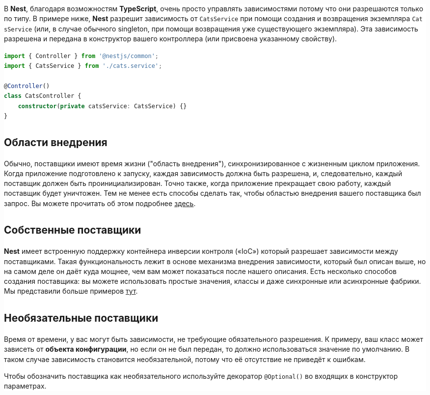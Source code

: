 В **Nest**, благодаря возможностям **TypeScript**, очень просто управлять зависимостями потому что они разрешаются
только по типу. В примере ниже, **Nest** разрешит зависимость от `СatsService` при помощи создания и возвращения
экземпляра `CatsService` (или, в случае обычного singleton, при помощи возвращения уже существующего экземпляра). Эта
зависимость разрешена и передана в конструктор вашего контроллера (или присвоена указанному свойству).

```typescript
import { Controller } from '@nestjs/common';
import { CatsService } from './cats.service';

@Controller()
class CatsController {
    constructor(private catsService: CatsService) {}
}
```

## Области внедрения

Обычно, поставщики имеют время жизни ("область внедрения"), синхронизированное с жизненным циклом приложения. Когда
приложение подготовлено к запуску, каждая зависимость должна быть разрешена, и, следовательно, каждый поставщик должен
быть проинициализирован. Точно также, когда приложение прекращает свою работу, каждый поставщик будет уничтожен. Тем не
менее есть способы сделать так, чтобы областью внедрения вашего поставщика был запрос. Вы можете прочитать об этом
подробнее [здесь]().

## Собственные поставщики

**Nest** имеет встроенную поддержку контейнера инверсии контроля («IoC») который разрешает зависимости между
поставщиками. Такая функциональность лежит в основе механизма внедрения зависимости, который был описан выше, но на
самом деле он даёт куда мощнее, чем вам может показаться после нашего описания. Есть несколько способов создания
поставщика: вы можете использовать простые значения, классы и даже синхронные или асинхронные фабрики. Мы представили
больше примеров [тут]().

## Необязательные поставщики

Время от времени, у вас могут быть зависимости, не требующие обязательного разрешения. К примеру, ваш класс может
зависеть от **объекта конфигурации**, но если он не был передан, то должно использоваться значение по умолчанию. В таком
случае зависимость становится необязательной, потому что её отсутствие не приведёт к ошибкам.

Чтобы обозначить поставщика как необязательного используйте декоратор `@Optional()` во входящих в конструктор
параметрах.
